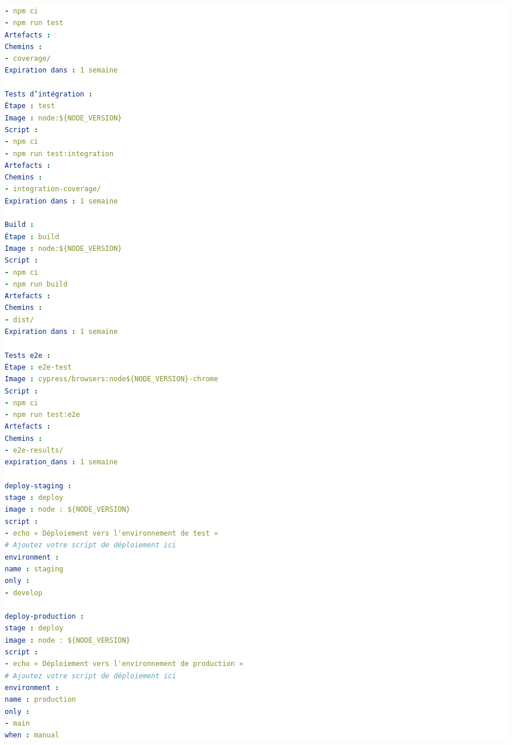 ```yaml
- npm ci
- npm run test
Artefacts : 
Chemins : 
- coverage/ 
Expiration dans : 1 semaine 

Tests d’intégration : 
Étape : test 
Image : node:${NODE_VERSION} 
Script : 
- npm ci 
- npm run test:integration 
Artefacts : 
Chemins : 
- integration-coverage/ 
Expiration dans : 1 semaine 

Build : 
Étape : build 
Image : node:${NODE_VERSION} 
Script : 
- npm ci 
- npm run build 
Artefacts : 
Chemins : 
- dist/ 
Expiration dans : 1 semaine 

Tests e2e : 
Étape : e2e-test 
Image : cypress/browsers:node${NODE_VERSION}-chrome 
Script : 
- npm ci 
- npm run test:e2e 
Artefacts : 
Chemins : 
- e2e-results/
expiration_dans : 1 semaine

deploy-staging : 
stage : deploy 
image : node : ${NODE_VERSION} 
script : 
- echo « Déploiement vers l'environnement de test » 
# Ajoutez votre script de déploiement ici 
environment : 
name : staging 
only : 
- develop 

deploy-production : 
stage : deploy 
image : node : ${NODE_VERSION} 
script : 
- echo « Déploiement vers l'environnement de production » 
# Ajoutez votre script de déploiement ici 
environment : 
name : production 
only : 
- main 
when : manual 
``` 